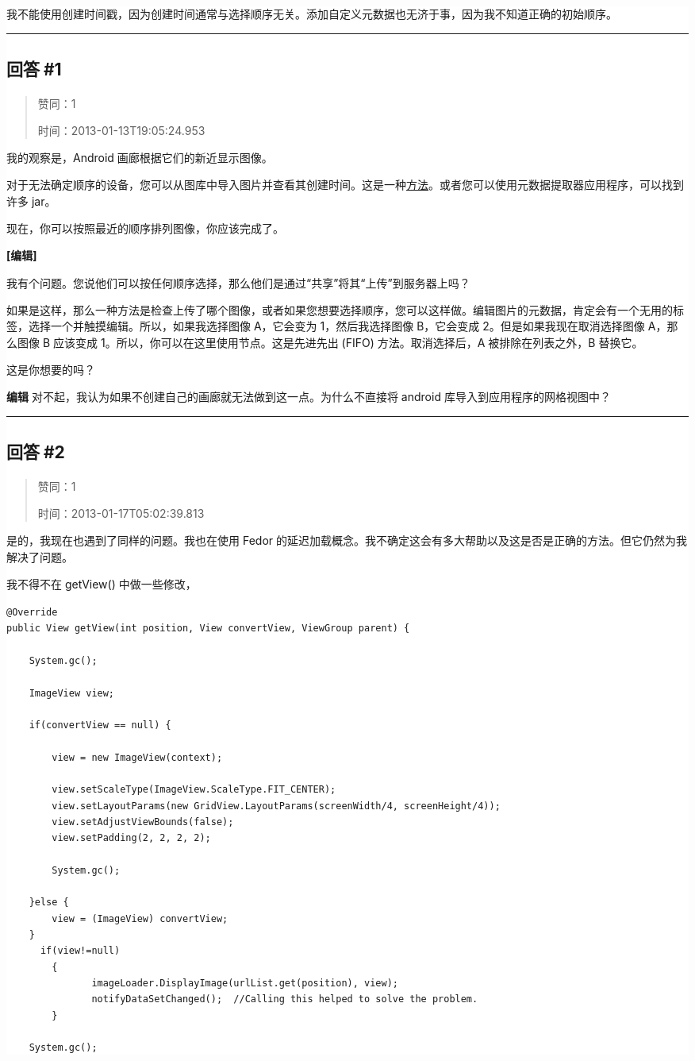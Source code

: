 我不能使用创建时间戳，因为创建时间通常与选择顺序无关。添加自定义元数据也无济于事，因为我不知道正确的初始顺序。

* * *

## 回答 #1

> 赞同：1
> 
> 时间：2013-01-13T19:05:24.953

我的观察是，Android 画廊根据它们的新近显示图像。

对于无法确定顺序的设备，您可以从图库中导入图片并查看其创建时间。这是一种[方法](https://stackoverflow.com/questions/2723838/determine-file-creation-date-in-java)。或者您可以使用元数据提取器应用程序，可以找到许多 jar。

现在，你可以按照最近的顺序排列图像，你应该完成了。

**[编辑]**

我有个问题。您说他们可以按任何顺序选择，那么他们是通过“共享”将其“上传”到服务器上吗？

如果是这样，那么一种方法是检查上传了哪个图像，或者如果您想要选择顺序，您可以这样做。编辑图片的元数据，肯定会有一个无用的标签，选择一个并触摸编辑。所以，如果我选择图像 A，它会变为 1，然后我选择图像 B，它会变成 2。但是如果我现在取消选择图像 A，那么图像 B 应该变成 1。所以，你可以在这里使用节点。这是先进先出 (FIFO) 方法。取消选择后，A 被排除在列表之外，B 替换它。

这是你想要的吗？

**编辑** 对不起，我认为如果不创建自己的画廊就无法做到这一点。为什么不直接将 android 库导入到应用程序的网格视图中？

* * *

## 回答 #2

> 赞同：1
> 
> 时间：2013-01-17T05:02:39.813

是的，我现在也遇到了同样的问题。我也在使用 Fedor 的延迟加载概念。我不确定这会有多大帮助以及这是否是正确的方法。但它仍然为我解决了问题。

我不得不在 getView() 中做一些修改，

```
@Override
public View getView(int position, View convertView, ViewGroup parent) {

    System.gc();

    ImageView view;

    if(convertView == null) {

        view = new ImageView(context);

        view.setScaleType(ImageView.ScaleType.FIT_CENTER);
        view.setLayoutParams(new GridView.LayoutParams(screenWidth/4, screenHeight/4));
        view.setAdjustViewBounds(false);
        view.setPadding(2, 2, 2, 2);

        System.gc();

    }else {
        view = (ImageView) convertView;
    }
      if(view!=null)
        {
               imageLoader.DisplayImage(urlList.get(position), view);
               notifyDataSetChanged();  //Calling this helped to solve the problem. 
        }

    System.gc();
```